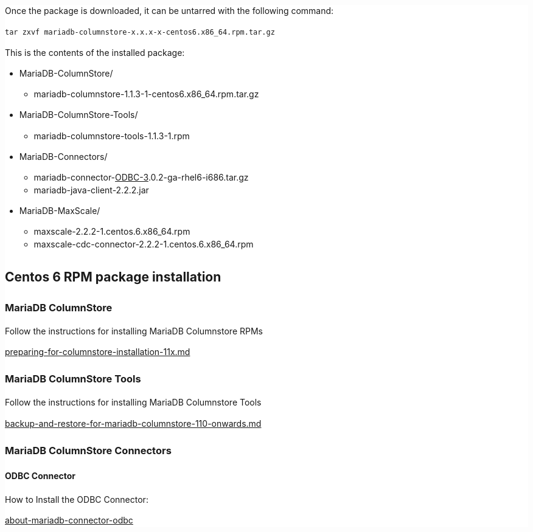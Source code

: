 
Once the package is downloaded, it can be untarred with the following command:


```
tar zxvf mariadb-columnstore-x.x.x-x-centos6.x86_64.rpm.tar.gz
```

This is the contents of the installed package:


* MariaDB-ColumnStore/

  * mariadb-columnstore-1.1.3-1-centos6.x86_64.rpm.tar.gz
* MariaDB-ColumnStore-Tools/

  * mariadb-columnstore-tools-1.1.3-1.rpm
* MariaDB-Connectors/

  * mariadb-connector-[ODBC-3](https://jira.mariadb.org/browse/ODBC-3).0.2-ga-rhel6-i686.tar.gz
  * mariadb-java-client-2.2.2.jar
* MariaDB-MaxScale/

  * maxscale-2.2.2-1.centos.6.x86_64.rpm
  * maxscale-cdc-connector-2.2.2-1.centos.6.x86_64.rpm


## Centos 6 RPM package installation


### MariaDB ColumnStore


Follow the instructions for installing MariaDB Columnstore RPMs


[preparing-for-columnstore-installation-11x.md](preparing-and-installing-mariadb-columnstore-11x/preparing-for-columnstore-installation-11x.md)


### MariaDB ColumnStore Tools


Follow the instructions for installing MariaDB Columnstore Tools


[backup-and-restore-for-mariadb-columnstore-110-onwards.md](../managing-columnstore/managing-columnstore-system/mariadb-columnstore-backup-and-restore/backup-and-restore-for-mariadb-columnstore-110-onwards.md)


### MariaDB ColumnStore Connectors


#### ODBC Connector


How to Install the ODBC Connector:


[about-mariadb-connector-odbc](https://app.gitbook.com/s/CjGYMsT2MVP4nd3IyW2L/mariadb-connector-odbc/about-mariadb-connector-odbc)
